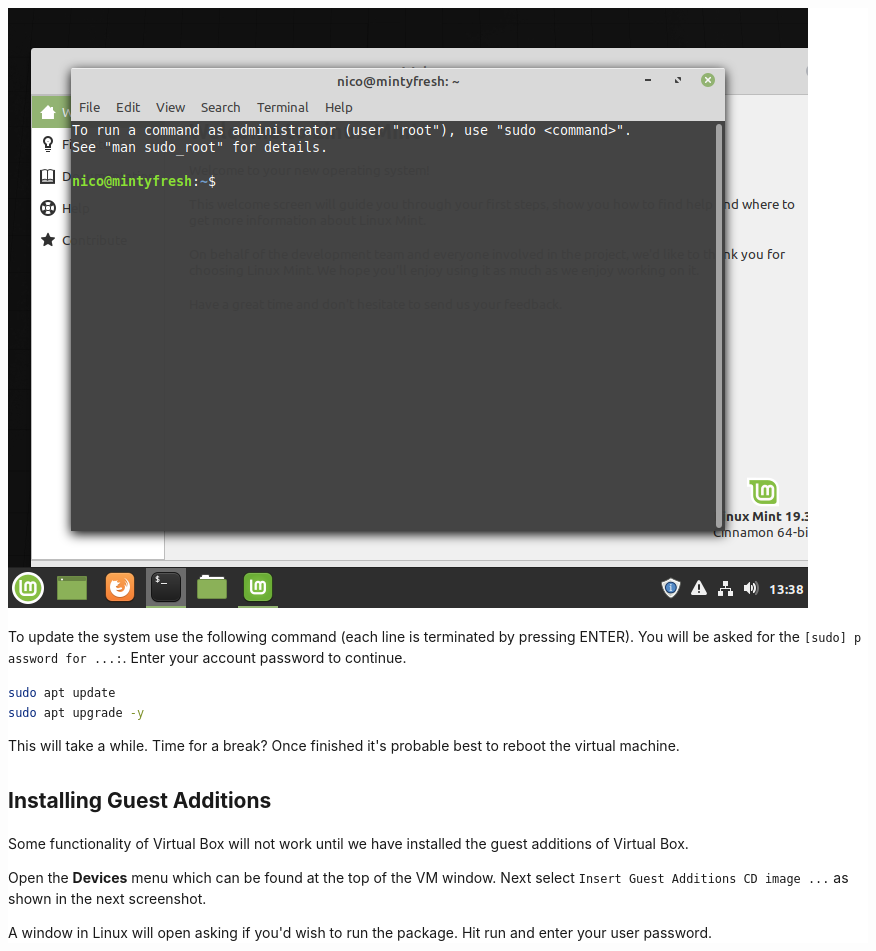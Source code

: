 ![Terminal Window](./img/terminal.png)

To update the system use the following command (each line is terminated by pressing ENTER). You will be asked for the `[sudo] password for ...:`. Enter your account password to continue.

```bash
sudo apt update
sudo apt upgrade -y
```

This will take a while. Time for a break? Once finished it's probable best to reboot the virtual machine.

## Installing Guest Additions

Some functionality of Virtual Box will not work until we have installed the guest additions of Virtual Box.

Open the **Devices** menu which can be found at the top of the VM window. Next select `Insert Guest Additions CD image ...` as shown in the next screenshot.



A window in Linux will open asking if you'd wish to run the package. Hit run and enter your user password.
